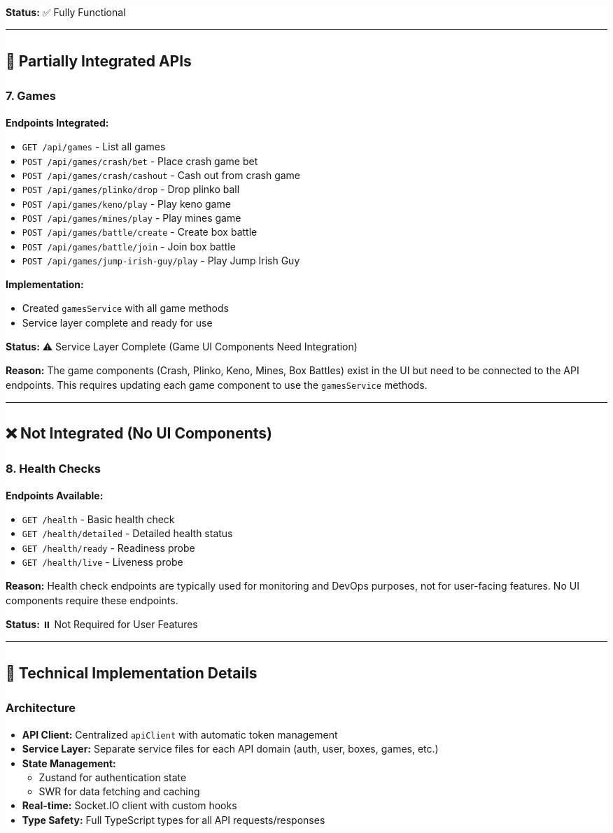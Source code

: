 **Status:** ✅ Fully Functional

---

## 🔄 Partially Integrated APIs

### 7. Games
**Endpoints Integrated:**
- `GET /api/games` - List all games
- `POST /api/games/crash/bet` - Place crash game bet
- `POST /api/games/crash/cashout` - Cash out from crash game
- `POST /api/games/plinko/drop` - Drop plinko ball
- `POST /api/games/keno/play` - Play keno game
- `POST /api/games/mines/play` - Play mines game
- `POST /api/games/battle/create` - Create box battle
- `POST /api/games/battle/join` - Join box battle
- `POST /api/games/jump-irish-guy/play` - Play Jump Irish Guy

**Implementation:**
- Created `gamesService` with all game methods
- Service layer complete and ready for use

**Status:** ⚠️ Service Layer Complete (Game UI Components Need Integration)

**Reason:** The game components (Crash, Plinko, Keno, Mines, Box Battles) exist in the UI but need to be connected to the API endpoints. This requires updating each game component to use the `gamesService` methods.

---

## ❌ Not Integrated (No UI Components)

### 8. Health Checks
**Endpoints Available:**
- `GET /health` - Basic health check
- `GET /health/detailed` - Detailed health status
- `GET /health/ready` - Readiness probe
- `GET /health/live` - Liveness probe

**Reason:** Health check endpoints are typically used for monitoring and DevOps purposes, not for user-facing features. No UI components require these endpoints.

**Status:** ⏸️ Not Required for User Features

---

## 🔧 Technical Implementation Details

### Architecture
- **API Client:** Centralized `apiClient` with automatic token management
- **Service Layer:** Separate service files for each API domain (auth, user, boxes, games, etc.)
- **State Management:** 
  - Zustand for authentication state
  - SWR for data fetching and caching
- **Real-time:** Socket.IO client with custom hooks
- **Type Safety:** Full TypeScript types for all API requests/responses
